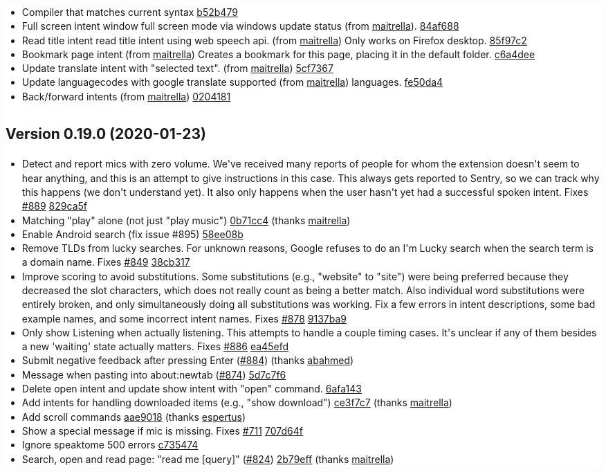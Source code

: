   - Compiler that matches current syntax [b52b479](https://github.com/mozilla/firefox-voice/commit/b52b479)
- Full screen intent window full screen mode via windows update status (from [maitrella](https://github.com/maitrella)). [84af688](https://github.com/mozilla/firefox-voice/commit/84af688)
- Read title intent read title intent using web speech api. (from [maitrella](https://github.com/maitrella))
  Only works on Firefox desktop. [85f97c2](https://github.com/mozilla/firefox-voice/commit/85f97c2)
- Bookmark page intent (from [maitrella](https://github.com/maitrella))
  Creates a bookmark for this page, placing it in the default folder. [c6a4dee](https://github.com/mozilla/firefox-voice/commit/c6a4dee)
- Update translate intent with "selected text". (from [maitrella](https://github.com/maitrella)) [5cf7367](https://github.com/mozilla/firefox-voice/commit/5cf7367)
- Update languagecodes with google translate supported (from [maitrella](https://github.com/maitrella))
  languages. [fe50da4](https://github.com/mozilla/firefox-voice/commit/fe50da4)
- Back/forward intents (from [maitrella](https://github.com/maitrella)) [0204181](https://github.com/mozilla/firefox-voice/commit/0204181)

## Version 0.19.0 (2020-01-23)

- Detect and report mics with zero volume. We've received many reports of people for whom the extension doesn't seem to hear anything, and this is an attempt to give instructions in this case. This always gets reported to Sentry, so we can track why this happens (we don't understand yet). It also only happens when the user hasn't yet had a successful spoken intent. Fixes [#889](https://github.com/mozilla/firefox-voice/issues/889) [829ca5f](https://github.com/mozilla/firefox-voice/commit/829ca5f)
- Matching "play" alone (not just "play music") [0b71cc4](https://github.com/mozilla/firefox-voice/commit/0b71cc4) (thanks [maitrella](https://github.com/maitrella))
- Enable Android search (fix issue #895) [58ee08b](https://github.com/mozilla/firefox-voice/commit/58ee08b)
- Remove TLDs from lucky searches. For unknown reasons, Google refuses to do an I'm Lucky search when the search term is a domain name. Fixes [#849](https://github.com/mozilla/firefox-voice/issues/849) [38cb317](https://github.com/mozilla/firefox-voice/commit/38cb317)
- Improve scoring to avoid substitutions. Some substitutions (e.g., "website" to "site") were being preferred because they decreased the slot characters, which does not really count as being a better match.
  Also individual word substitutions were entirely broken, and only simultaneously doing all substitutions was working.
  Fix a few errors in intent descriptions, some bad example names, and some incorrect intent names. Fixes [#878](https://github.com/mozilla/firefox-voice/issues/878) [9137ba9](https://github.com/mozilla/firefox-voice/commit/9137ba9)
- Only show Listening when actually listening. This attempts to handle a couple timing cases. It's unclear if any of them besides a new 'waiting' state actually matters. Fixes [#886](https://github.com/mozilla/firefox-voice/issues/886) [ea45efd](https://github.com/mozilla/firefox-voice/commit/ea45efd)
- Submit negative feedback after pressing Enter ([#884](https://github.com/mozilla/firefox-voice/issues/884)) (thanks [abahmed](https://github.com/abahmed))
- Message when pasting into about:newtab ([#874](https://github.com/mozilla/firefox-voice/issues/874)) [5d7c7f6](https://github.com/mozilla/firefox-voice/commit/5d7c7f6)
- Delete open intent and update show intent with "open" command. [6afa143](https://github.com/mozilla/firefox-voice/commit/6afa143)
- Add intents for handling downloaded items (e.g., "show download") [ce3f7c7](https://github.com/mozilla/firefox-voice/commit/ce3f7c7) (thanks [maitrella](https://github.com/maitrella))
- Add scroll commands [aae9018](https://github.com/mozilla/firefox-voice/commit/aae9018) (thanks [espertus](https://github.com/espertus))
- Show a special message if mic is missing. Fixes [#711](https://github.com/mozilla/firefox-voice/issues/711) [707d64f](https://github.com/mozilla/firefox-voice/commit/707d64f)
- Ignore speaktome 500 errors [c735474](https://github.com/mozilla/firefox-voice/commit/c735474)
- Search, open and read page: "read me [query]" ([#824](https://github.com/mozilla/firefox-voice/issues/824)) [2b79eff](https://github.com/mozilla/firefox-voice/commit/2b79eff) (thanks [maitrella](https://github.com/maitrella))
